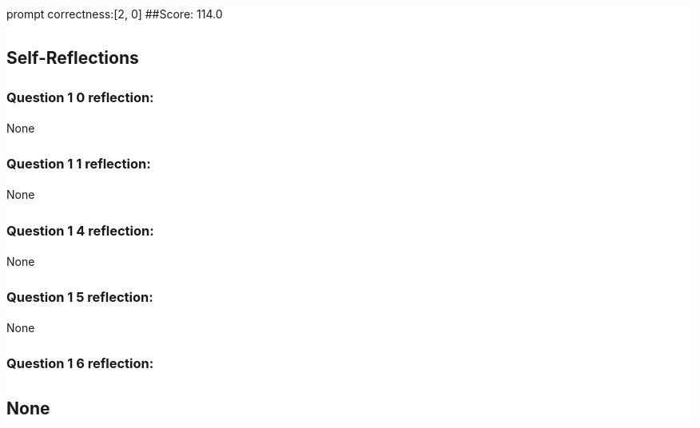 prompt correctness:[2, 0]
##Score: 114.0

## Self-Reflections

### Question 1 0 reflection:
None
### Question 1 1 reflection:
None
### Question 1 4 reflection:
None
### Question 1 5 reflection:
None
### Question 1 6 reflection:
None
---
